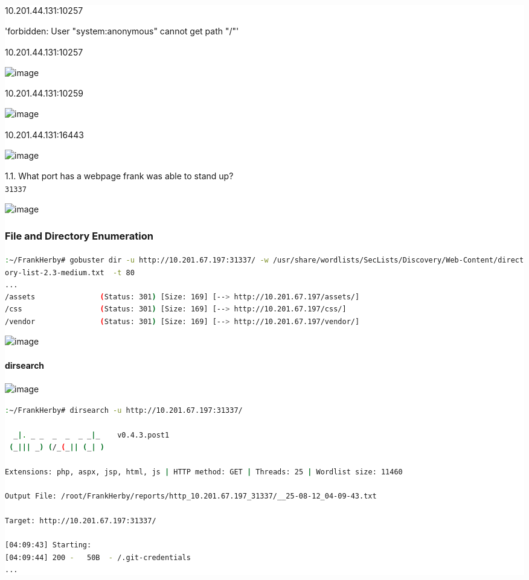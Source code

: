 <p>10.201.44.131:10257</p>

'forbidden: User "system:anonymous" cannot get path "/"'

<p>10.201.44.131:10257</p>

<img width="1129" height="317" alt="image" src="https://github.com/user-attachments/assets/4fb9ab74-422f-440a-8f03-ee94a8aa86e0" />

<p>10.201.44.131:10259</p>

<img width="1124" height="267" alt="image" src="https://github.com/user-attachments/assets/86d2ceb6-a03f-4d9c-b544-7f62f2821ab2" />

<p>10.201.44.131:16443</p>

<img width="1132" height="279" alt="image" src="https://github.com/user-attachments/assets/4eaade42-51bd-4ac7-bd06-213787ab441a" />



<p>1.1. What port has a webpage frank was able to stand up? <br>
<code>31337</code></p>

<img width="1080" height="523" alt="image" src="https://github.com/user-attachments/assets/46ba650a-b91a-48fa-a723-3748bf109ca4" />


<h3>File and Directory Enumeration</h3>

```bash
:~/FrankHerby# gobuster dir -u http://10.201.67.197:31337/ -w /usr/share/wordlists/SecLists/Discovery/Web-Content/directory-list-2.3-medium.txt  -t 80
...
/assets               (Status: 301) [Size: 169] [--> http://10.201.67.197/assets/]
/css                  (Status: 301) [Size: 169] [--> http://10.201.67.197/css/]
/vendor               (Status: 301) [Size: 169] [--> http://10.201.67.197/vendor/]
```

<img width="1326" height="425" alt="image" src="https://github.com/user-attachments/assets/422a8190-969d-4d51-a2cb-43f414be7eb3" />

<br>

<h4>dirsearch</h4>

<img width="1335" height="419" alt="image" src="https://github.com/user-attachments/assets/20099d75-ef34-430e-9278-6758d7542d3d" />

```bash
:~/FrankHerby# dirsearch -u http://10.201.67.197:31337/

  _|. _ _  _  _  _ _|_    v0.4.3.post1
 (_||| _) (/_(_|| (_| )

Extensions: php, aspx, jsp, html, js | HTTP method: GET | Threads: 25 | Wordlist size: 11460

Output File: /root/FrankHerby/reports/http_10.201.67.197_31337/__25-08-12_04-09-43.txt

Target: http://10.201.67.197:31337/

[04:09:43] Starting: 
[04:09:44] 200 -   50B  - /.git-credentials
...
```
